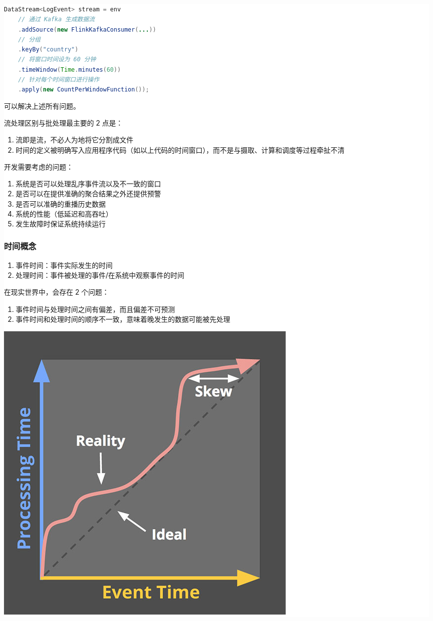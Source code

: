 ``` java
DataStream<LogEvent> stream = env
    // 通过 Kafka 生成数据流
    .addSource(new FlinkKafkaConsumer(...))
    // 分组
    .keyBy("country")
    // 将窗口时间设为 60 分钟
    .timeWindow(Time.minutes(60))
    // 针对每个时间窗口进行操作
    .apply(new CountPerWindowFunction());
```

可以解决上述所有问题。

流处理区别与批处理最主要的 2 点是：

1. 流即是流，不必人为地将它分割成文件
2. 时间的定义被明确写入应用程序代码（如以上代码的时间窗口），而不是与摄取、计算和调度等过程牵扯不清

开发需要考虑的问题：

1. 系统是否可以处理乱序事件流以及不一致的窗口
2. 是否可以在提供准确的聚合结果之外还提供预警
3. 是否可以准确的重播历史数据
4. 系统的性能（低延迟和高吞吐）
5. 发生故障时保证系统持续运行

### 时间概念

1. 事件时间：事件实际发生的时间
2. 处理时间：事件被处理的事件/在系统中观察事件的时间

在现实世界中，会存在 2 个问题：

1. 事件时间与处理时间之间有偏差，而且偏差不可预测
2. 事件时间和处理时间的顺序不一致，意味着晚发生的数据可能被先处理

![event-process-time](./resources/event-process-time.jpg)
